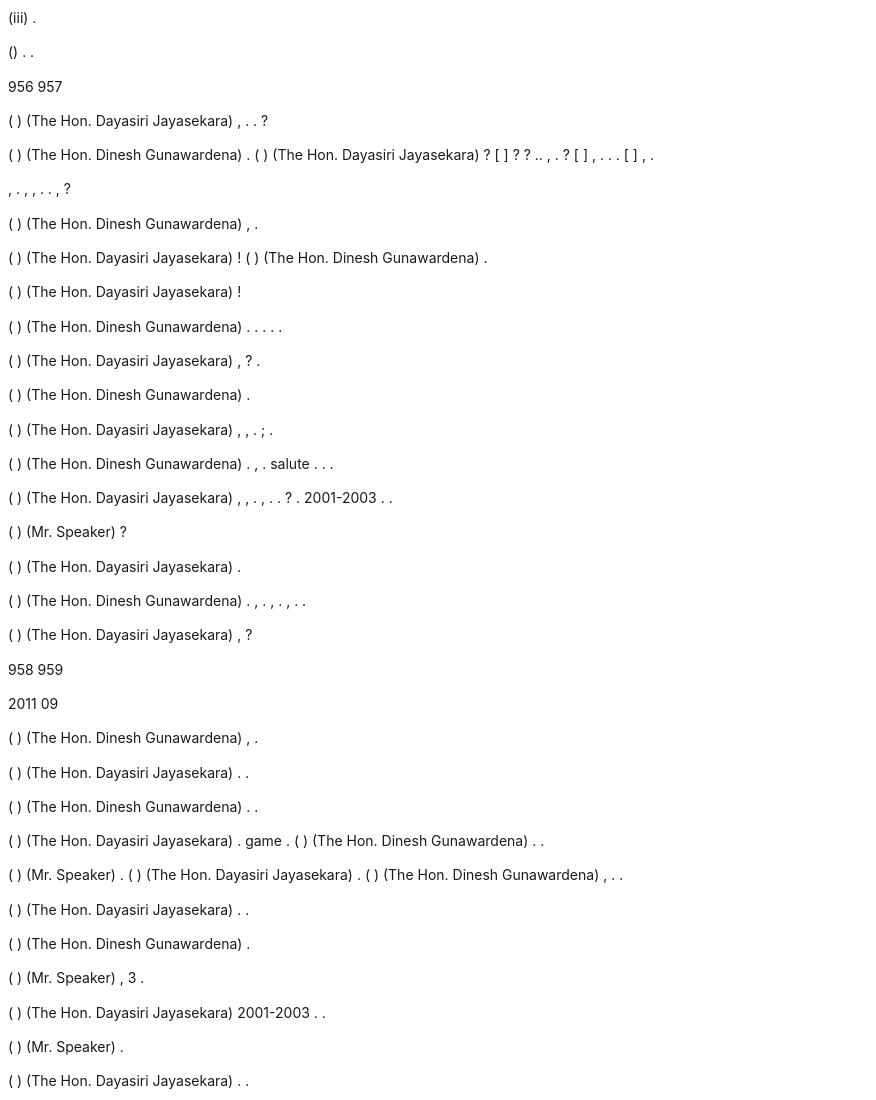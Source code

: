 (iii) .

() . .

956 957

( ) (The Hon. Dayasiri Jayasekara) , . . ?

( ) (The Hon. Dinesh Gunawardena) . ( ) (The Hon. Dayasiri Jayasekara) ? [ ] ? ? .. , . ? [ ] , . . . [ ] , .

, . , , . . , ?

( ) (The Hon. Dinesh Gunawardena) , .

( ) (The Hon. Dayasiri Jayasekara) ! ( ) (The Hon. Dinesh Gunawardena) .

( ) (The Hon. Dayasiri Jayasekara) !

( ) (The Hon. Dinesh Gunawardena) . . . . .

( ) (The Hon. Dayasiri Jayasekara) , ? .

( ) (The Hon. Dinesh Gunawardena) .

( ) (The Hon. Dayasiri Jayasekara) , , . ; .

( ) (The Hon. Dinesh Gunawardena) . , . salute . . .

( ) (The Hon. Dayasiri Jayasekara) , , . , . . ? . 2001-2003 . .

( ) (Mr. Speaker) ?

( ) (The Hon. Dayasiri Jayasekara) .

( ) (The Hon. Dinesh Gunawardena) . , . , . , . .

( ) (The Hon. Dayasiri Jayasekara) , ?

958 959

2011 09

( ) (The Hon. Dinesh Gunawardena) , .

( ) (The Hon. Dayasiri Jayasekara) . .

( ) (The Hon. Dinesh Gunawardena) . .

( ) (The Hon. Dayasiri Jayasekara) . game . ( ) (The Hon. Dinesh Gunawardena) . .

( ) (Mr. Speaker) . ( ) (The Hon. Dayasiri Jayasekara) . ( ) (The Hon. Dinesh Gunawardena) , . .

( ) (The Hon. Dayasiri Jayasekara) . .

( ) (The Hon. Dinesh Gunawardena) .

( ) (Mr. Speaker) , 3 .

( ) (The Hon. Dayasiri Jayasekara) 2001-2003 . .

( ) (Mr. Speaker) .

( ) (The Hon. Dayasiri Jayasekara) . .
